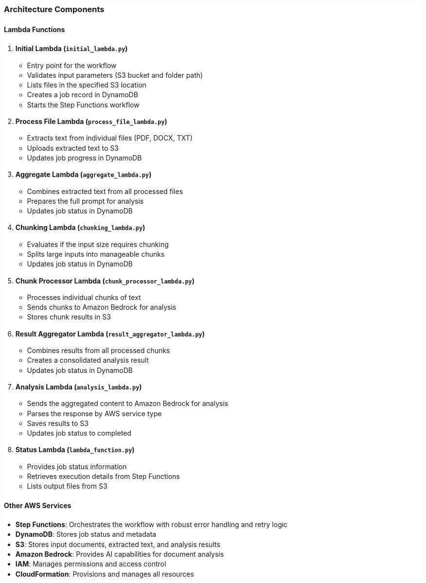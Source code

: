 ### Architecture Components

#### Lambda Functions

1. **Initial Lambda (`initial_lambda.py`)**
   - Entry point for the workflow
   - Validates input parameters (S3 bucket and folder path)
   - Lists files in the specified S3 location
   - Creates a job record in DynamoDB
   - Starts the Step Functions workflow

2. **Process File Lambda (`process_file_lambda.py`)**
   - Extracts text from individual files (PDF, DOCX, TXT)
   - Uploads extracted text to S3
   - Updates job progress in DynamoDB

3. **Aggregate Lambda (`aggregate_lambda.py`)**
   - Combines extracted text from all processed files
   - Prepares the full prompt for analysis
   - Updates job status in DynamoDB

4. **Chunking Lambda (`chunking_lambda.py`)**
   - Evaluates if the input size requires chunking
   - Splits large inputs into manageable chunks
   - Updates job status in DynamoDB

5. **Chunk Processor Lambda (`chunk_processor_lambda.py`)**
   - Processes individual chunks of text
   - Sends chunks to Amazon Bedrock for analysis
   - Stores chunk results in S3

6. **Result Aggregator Lambda (`result_aggregator_lambda.py`)**
   - Combines results from all processed chunks
   - Creates a consolidated analysis result
   - Updates job status in DynamoDB

7. **Analysis Lambda (`analysis_lambda.py`)**
   - Sends the aggregated content to Amazon Bedrock for analysis
   - Parses the response by AWS service type
   - Saves results to S3
   - Updates job status to completed

8. **Status Lambda (`lambda_function.py`)**
   - Provides job status information
   - Retrieves execution details from Step Functions
   - Lists output files from S3

#### Other AWS Services

- **Step Functions**: Orchestrates the workflow with robust error handling and retry logic
- **DynamoDB**: Stores job status and metadata
- **S3**: Stores input documents, extracted text, and analysis results
- **Amazon Bedrock**: Provides AI capabilities for document analysis
- **IAM**: Manages permissions and access control
- **CloudFormation**: Provisions and manages all resources
